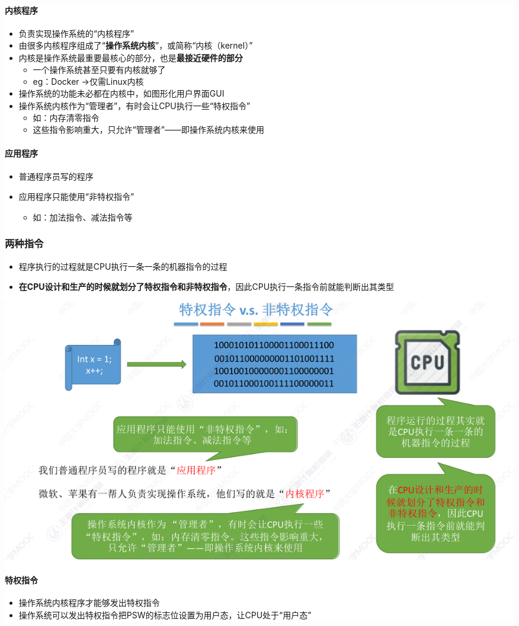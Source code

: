 #### 内核程序

- 负责实现操作系统的“内核程序”
- 由很多内核程序组成了“**操作系统内核**”，或简称“内核（kernel）”
- 内核是操作系统最重要最核心的部分，也是**最接近硬件的部分**
  - 一个操作系统甚至只要有内核就够了
  - eg：Docker ->仅需Linux内核
- 操作系统的功能未必都在内核中，如图形化用户界面GUI
- 操作系统内核作为“管理者”，有时会让CPU执行一些“特权指令”
  - 如：内存清零指令
  - 这些指令影响重大，只允许“管理者”——即操作系统内核来使用

#### 应用程序

- 普通程序员写的程序

- 应用程序只能使用“非特权指令”
  - 如：加法指令、减法指令等

### 两种指令

- 程序执行的过程就是CPU执行一条一条的机器指令的过程

- **在CPU设计和生产的时候就划分了特权指令和非特权指令**，因此CPU执行一条指令前就能判断出其类型

![image-20230727222626838](./assets/image-20230727222626838.png)

#### 特权指令

- 操作系统内核程序才能够发出特权指令
- 操作系统可以发出特权指令把PSW的标志位设置为用户态，让CPU处于“用户态”
